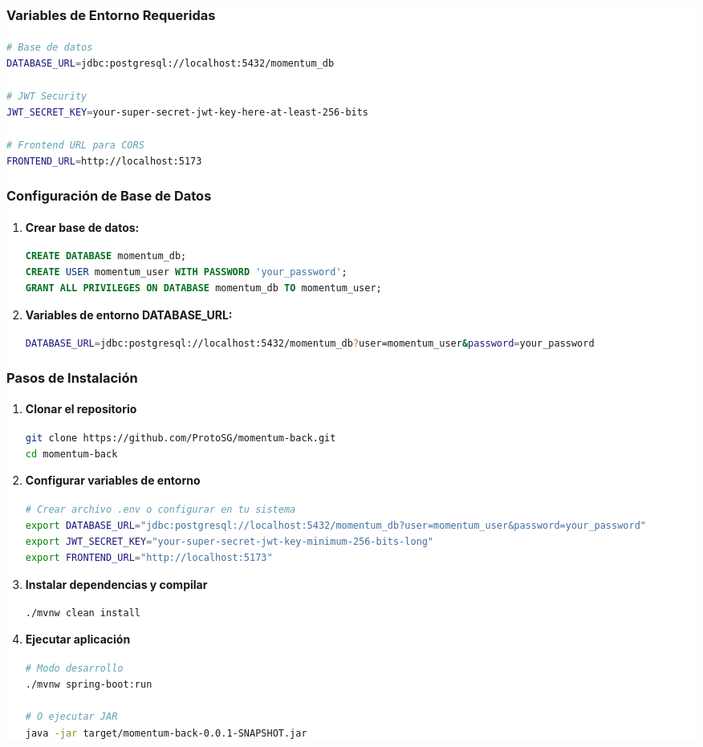 ### Variables de Entorno Requeridas

```bash
# Base de datos
DATABASE_URL=jdbc:postgresql://localhost:5432/momentum_db

# JWT Security
JWT_SECRET_KEY=your-super-secret-jwt-key-here-at-least-256-bits

# Frontend URL para CORS
FRONTEND_URL=http://localhost:5173
```

### Configuración de Base de Datos

1. **Crear base de datos:**
   ```sql
   CREATE DATABASE momentum_db;
   CREATE USER momentum_user WITH PASSWORD 'your_password';
   GRANT ALL PRIVILEGES ON DATABASE momentum_db TO momentum_user;
   ```

2. **Variables de entorno DATABASE_URL:**
   ```bash
   DATABASE_URL=jdbc:postgresql://localhost:5432/momentum_db?user=momentum_user&password=your_password
   ```

### Pasos de Instalación

1. **Clonar el repositorio**
   ```bash
   git clone https://github.com/ProtoSG/momentum-back.git
   cd momentum-back
   ```

2. **Configurar variables de entorno**
   ```bash
   # Crear archivo .env o configurar en tu sistema
   export DATABASE_URL="jdbc:postgresql://localhost:5432/momentum_db?user=momentum_user&password=your_password"
   export JWT_SECRET_KEY="your-super-secret-jwt-key-minimum-256-bits-long"
   export FRONTEND_URL="http://localhost:5173"
   ```

3. **Instalar dependencias y compilar**
   ```bash
   ./mvnw clean install
   ```

4. **Ejecutar aplicación**
   ```bash
   # Modo desarrollo
   ./mvnw spring-boot:run
   
   # O ejecutar JAR
   java -jar target/momentum-back-0.0.1-SNAPSHOT.jar
   ```
